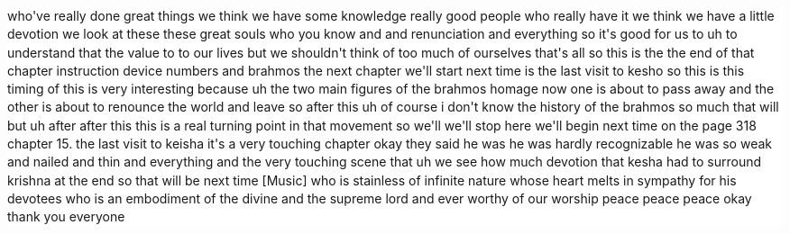 who've really done great things we think we have some knowledge really good people who really have it we think we have a little devotion we look at these these great souls who you know and and renunciation and everything so it's good for us to uh to understand that the value to to our lives but we shouldn't think of too much of ourselves that's all so this is the the end of that chapter instruction device numbers and brahmos the next chapter we'll start next time is the last visit to kesho so this is this timing of this is very interesting because uh the two main figures of the brahmos homage now one is about to pass away and the other is about to renounce the world and leave so after this uh of course i don't know the history of the brahmos so much that will but uh after after this this is a real turning point in that movement so we'll we'll stop here we'll begin next time on the page 318 chapter 15. the last visit to keisha it's a very touching chapter okay they said he was he was hardly recognizable he was so weak and nailed and thin and everything and the very touching scene that uh we see how much devotion that kesha had to surround krishna at the end so that will be next time [Music] who is stainless of infinite nature whose heart melts in sympathy for his devotees who is an embodiment of the divine and the supreme lord and ever worthy of our worship peace peace peace okay thank you everyone